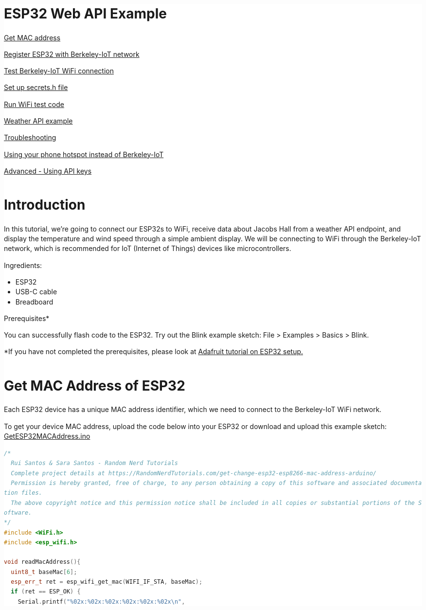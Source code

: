 # ESP32 Web API Example

[Get MAC address](README.md#get-mac-address-of-esp32)

[Register ESP32 with Berkeley-IoT network](README.md#register-esp32-with-berkeley-iot-network) 

[Test Berkeley-IoT WiFi connection](README.md#test-berkeley-iot-wifi-connection) 

[Set up secrets.h file](README.md#set-up-secrets.h-file) 

[Run WiFi test code](README.md#run-wifi-test-code) 

[Weather API example](README.md#weather-api-example) 

[Troubleshooting](README.md#troubleshooting) 

[Using your phone hotspot instead of Berkeley-IoT](README.md#using-your-phone-hotspot-instead-of-berkeley-iot) 

[Advanced - Using API keys](README.md#advanced-using-api-keys) 

# Introduction #
In this tutorial, we’re going to connect our ESP32s to WiFi, receive data about Jacobs Hall from a weather API endpoint, and display the temperature and wind speed through a simple ambient display. We will be connecting to WiFi through the Berkeley-IoT network, which is recommended for IoT (Internet of Things) devices like microcontrollers.

Ingredients:
- ESP32
- USB-C cable
- Breadboard

Prerequisites*

You can successfully flash code to the ESP32. Try out the Blink example sketch: File > Examples > Basics > Blink.

*If you have not completed the prerequisites, please look at [Adafruit tutorial on ESP32 setup.](https://learn.adafruit.com/adafruit-esp32-feather-v2/arduino-ide-setup) 

# Get MAC Address of ESP32 #

Each ESP32 device has a unique MAC address identifier, which we need to connect to the Berkeley-IoT WiFi network. 

To get your device MAC address, upload the code below into your ESP32 or download and upload this example sketch: [GetESP32MACAddress.ino](https://github.com/roopa-ramanujam/ESP32-web-api-example/blob/main/GetESP32MACAddress.ino)

```cpp
/*
  Rui Santos & Sara Santos - Random Nerd Tutorials
  Complete project details at https://RandomNerdTutorials.com/get-change-esp32-esp8266-mac-address-arduino/
  Permission is hereby granted, free of charge, to any person obtaining a copy of this software and associated documentation files.  
  The above copyright notice and this permission notice shall be included in all copies or substantial portions of the Software.
*/
#include <WiFi.h>
#include <esp_wifi.h>

void readMacAddress(){
  uint8_t baseMac[6];
  esp_err_t ret = esp_wifi_get_mac(WIFI_IF_STA, baseMac);
  if (ret == ESP_OK) {
    Serial.printf("%02x:%02x:%02x:%02x:%02x:%02x\n",
```
